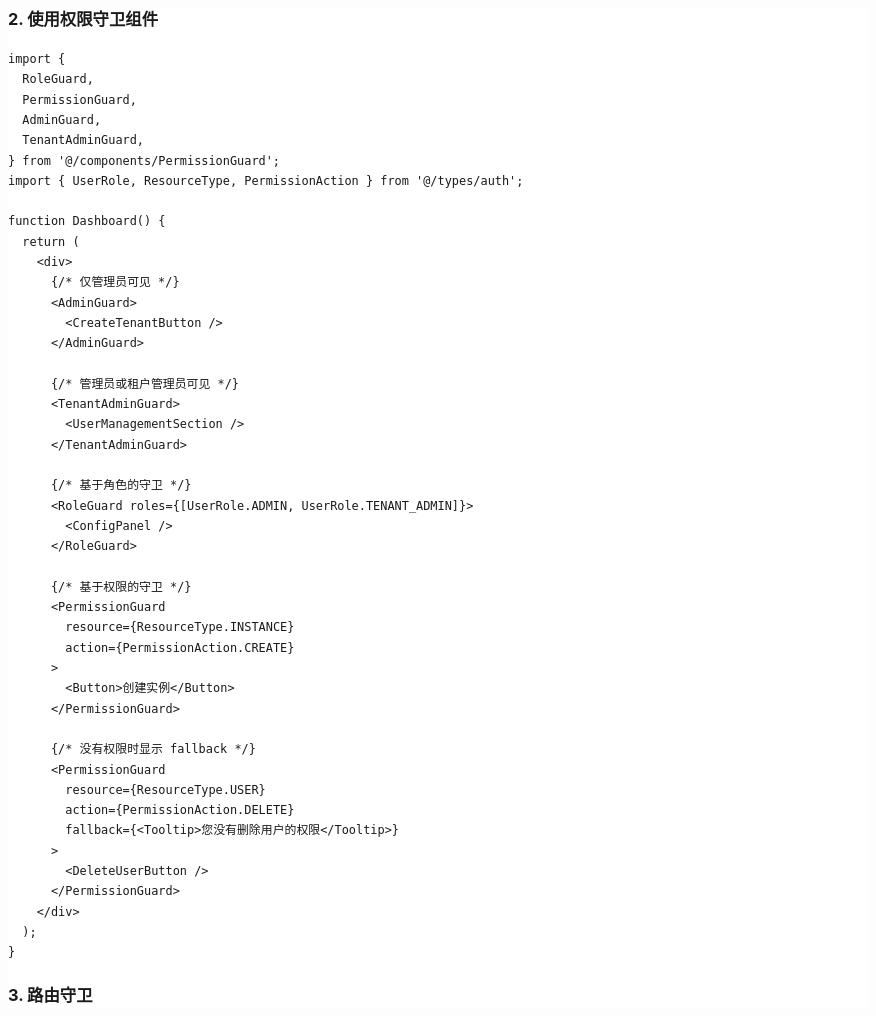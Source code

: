 ### 2. 使用权限守卫组件

```tsx
import {
  RoleGuard,
  PermissionGuard,
  AdminGuard,
  TenantAdminGuard,
} from '@/components/PermissionGuard';
import { UserRole, ResourceType, PermissionAction } from '@/types/auth';

function Dashboard() {
  return (
    <div>
      {/* 仅管理员可见 */}
      <AdminGuard>
        <CreateTenantButton />
      </AdminGuard>

      {/* 管理员或租户管理员可见 */}
      <TenantAdminGuard>
        <UserManagementSection />
      </TenantAdminGuard>

      {/* 基于角色的守卫 */}
      <RoleGuard roles={[UserRole.ADMIN, UserRole.TENANT_ADMIN]}>
        <ConfigPanel />
      </RoleGuard>

      {/* 基于权限的守卫 */}
      <PermissionGuard
        resource={ResourceType.INSTANCE}
        action={PermissionAction.CREATE}
      >
        <Button>创建实例</Button>
      </PermissionGuard>

      {/* 没有权限时显示 fallback */}
      <PermissionGuard
        resource={ResourceType.USER}
        action={PermissionAction.DELETE}
        fallback={<Tooltip>您没有删除用户的权限</Tooltip>}
      >
        <DeleteUserButton />
      </PermissionGuard>
    </div>
  );
}
```

### 3. 路由守卫
